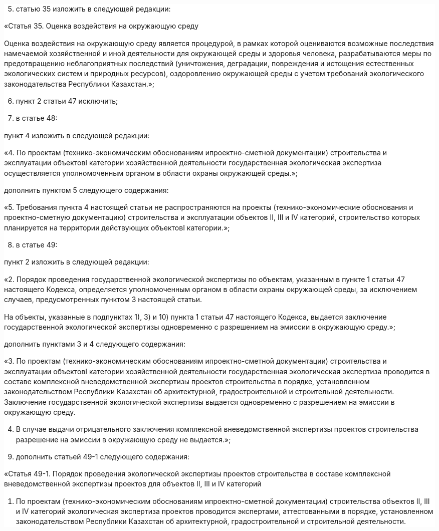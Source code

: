 5) статью 35 изложить в следующей редакции:

«Статья 35. Оценка воздействия на окружающую среду

Оценка воздействия на окружающую среду является процедурой, в рамках которой оцениваются возможные последствия намечаемой хозяйственной и иной деятельности для окружающей среды и здоровья человека, разрабатываются меры по предотвращению неблагоприятных последствий (уничтожения, деградации, повреждения и истощения естественных экологических систем и природных ресурсов), оздоровлению окружающей среды с учетом требований экологического законодательства Республики Казахстан.»;

6) пункт 2 статьи 47 исключить;

7) в статье 48:

пункт 4 изложить в следующей редакции:

«4. По проектам (технико-экономическим обоснованиям ипроектно-сметной документации) строительства и эксплуатации объектовI категории хозяйственной деятельности государственная экологическая экспертиза осуществляется уполномоченным органом в области охраны окружающей среды.»;

дополнить пунктом 5 следующего содержания:

«5. Требования пункта 4 настоящей статьи не распространяются на проекты (технико-экономические обоснования и проектно-сметную документацию) строительства и эксплуатации объектов II, III и IV категорий, строительство которых планируется на территории действующих объектовI категории.»;

8) в статье 49:

пункт 2 изложить в следующей редакции:

«2. Порядок проведения государственной экологической экспертизы по объектам, указанным в пункте 1 статьи 47 настоящего Кодекса, определяется уполномоченным органом в области охраны окружающей среды, за исключением случаев, предусмотренных пунктом 3 настоящей статьи.

На объекты, указанные в подпунктах 1), 3) и 10) пункта 1 статьи 47 настоящего Кодекса, выдается заключение государственной экологической экспертизы одновременно с разрешением на эмиссии в окружающую среду.»;

дополнить пунктами 3 и 4 следующего содержания:

«3. По проектам (технико-экономическим обоснованиям ипроектно-сметной документации) строительства и эксплуатации объектовI категории хозяйственной деятельности государственная экологическая экспертиза проводится в составе комплексной вневедомственной экспертизы проектов строительства в порядке, установленном законодательством Республики Казахстан об архитектурной, градостроительной и строительной деятельности. Заключение государственной экологической экспертизы выдается одновременно с разрешением на эмиссии в окружающую среду.

4. В случае выдачи отрицательного заключения комплексной вневедомственной экспертизы проектов строительства разрешение на эмиссии в окружающую среду не выдается.»;

9) дополнить статьей 49-1 следующего содержания:

«Статья 49-1. Порядок проведения экологической экспертизы  проектов строительства в составе комплексной  вневедомственной экспертизы проектов для объектов II, III и IV категорий

1. По проектам (технико-экономическим обоснованиям ипроектно-сметной документации) строительства объектов II, III и IV категорий экологическая экспертиза проектов проводится экспертами, аттестованными в порядке, установленном законодательством Республики Казахстан об архитектурной, градостроительной и строительной деятельности.
